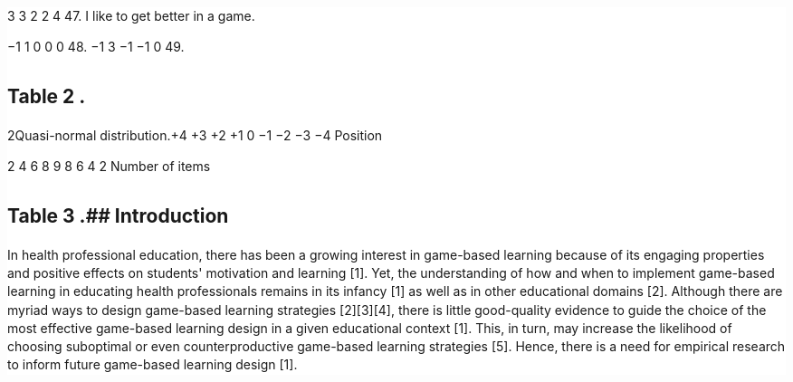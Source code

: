 3 
3 
2 
2 
4 
47. I like to get better in a game. 

−1 
1 
0 
0 
0 
48. −1 
3 
−1 
−1 
0 
49. 

## Table 2 .
2Quasi-normal distribution.+4 
+3 
+2 
+1 
0 
−1 
−2 
−3 
−4 
Position 

2 
4 
6 
8 
9 
8 
6 
4 
2 
Number of items 



## Table 3 .## Introduction

In health professional education, there has been a growing interest in game-based learning because of its engaging properties and positive effects on students' motivation and learning [1]. Yet, the understanding of how and when to implement game-based learning in educating health professionals remains in its infancy [1] as well as in other educational domains [2]. Although there are myriad ways to design game-based learning strategies [2][3][4], there is little good-quality evidence to guide the choice of the most effective game-based learning design in a given educational context [1]. This, in turn, may increase the likelihood of choosing suboptimal or even counterproductive game-based learning strategies [5]. Hence, there is a need for empirical research to inform future game-based learning design [1].
